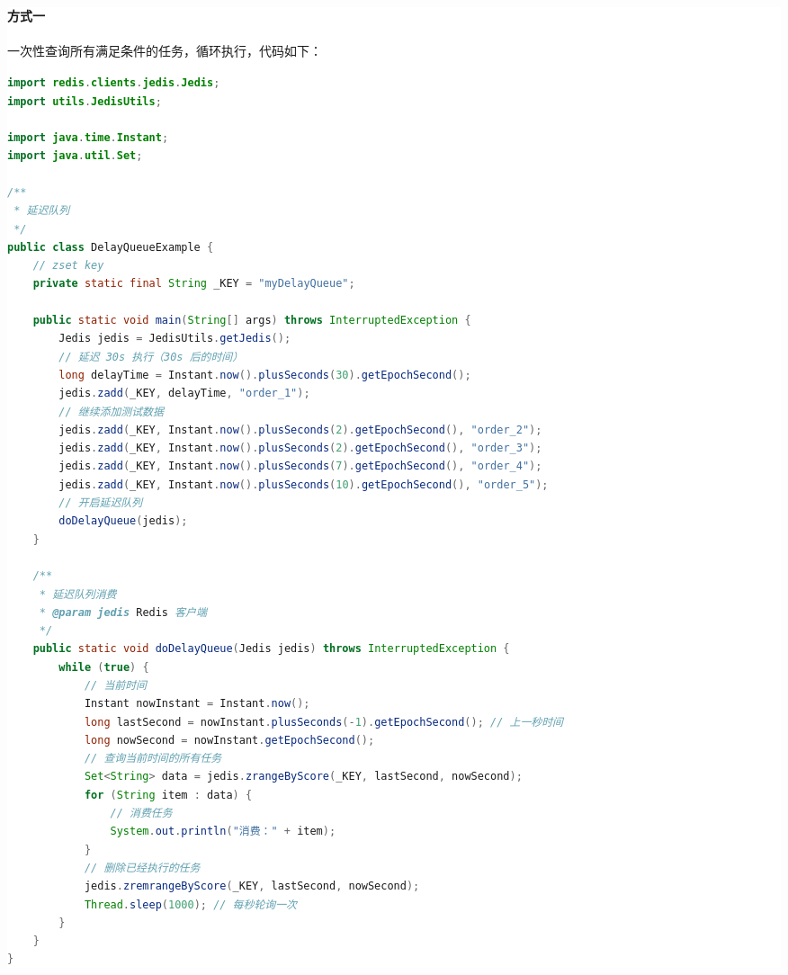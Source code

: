 #### **方式一**

一次性查询所有满足条件的任务，循环执行，代码如下：

```java
import redis.clients.jedis.Jedis;
import utils.JedisUtils;

import java.time.Instant;
import java.util.Set;

/**
 * 延迟队列
 */
public class DelayQueueExample {
    // zset key
    private static final String _KEY = "myDelayQueue";

    public static void main(String[] args) throws InterruptedException {
        Jedis jedis = JedisUtils.getJedis();
        // 延迟 30s 执行（30s 后的时间）
        long delayTime = Instant.now().plusSeconds(30).getEpochSecond();
        jedis.zadd(_KEY, delayTime, "order_1");
        // 继续添加测试数据
        jedis.zadd(_KEY, Instant.now().plusSeconds(2).getEpochSecond(), "order_2");
        jedis.zadd(_KEY, Instant.now().plusSeconds(2).getEpochSecond(), "order_3");
        jedis.zadd(_KEY, Instant.now().plusSeconds(7).getEpochSecond(), "order_4");
        jedis.zadd(_KEY, Instant.now().plusSeconds(10).getEpochSecond(), "order_5");
        // 开启延迟队列
        doDelayQueue(jedis);
    }

    /**
     * 延迟队列消费
     * @param jedis Redis 客户端
     */
    public static void doDelayQueue(Jedis jedis) throws InterruptedException {
        while (true) {
            // 当前时间
            Instant nowInstant = Instant.now();
            long lastSecond = nowInstant.plusSeconds(-1).getEpochSecond(); // 上一秒时间
            long nowSecond = nowInstant.getEpochSecond();
            // 查询当前时间的所有任务
            Set<String> data = jedis.zrangeByScore(_KEY, lastSecond, nowSecond);
            for (String item : data) {
                // 消费任务
                System.out.println("消费：" + item);
            }
            // 删除已经执行的任务
            jedis.zremrangeByScore(_KEY, lastSecond, nowSecond);
            Thread.sleep(1000); // 每秒轮询一次
        }
    }
}
```
